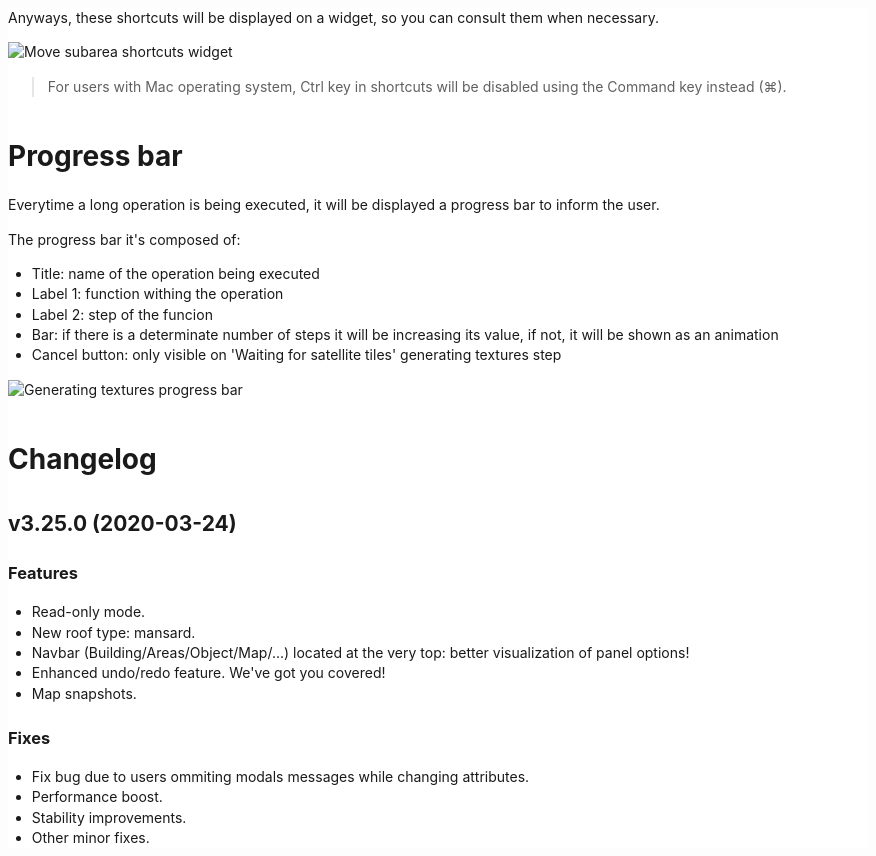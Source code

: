 
Anyways, these shortcuts will be displayed on a widget, so you can
consult them when necessary.

![Move subarea shortcuts
widget](./layout-doc-imgs/subarea/move-subarea-widget.png)

> For users with Mac operating system, Ctrl key in shortcuts will be
> disabled using the Command key instead (⌘).

<div class="page-break">

</div>

# Progress bar

Everytime a long operation is being executed, it will be displayed a
progress bar to inform the user.

The progress bar it's composed of:

  - Title: name of the operation being executed
  - Label 1: function withing the operation
  - Label 2: step of the funcion
  - Bar: if there is a determinate number of steps it will be increasing
    its value, if not, it will be shown as an animation
  - Cancel button: only visible on 'Waiting for satellite tiles'
    generating textures step

![Generating textures progress
bar](./layout-doc-imgs/general/progress-bar-textures.jpg)

<div class="page-break">

</div>

# Changelog

## v3.25.0 (2020-03-24)

### Features

  - Read-only mode.
  - New roof type: mansard.
  - Navbar (Building/Areas/Object/Map/...) located at the very top:
    better visualization of panel options\!
  - Enhanced undo/redo feature. We've got you covered\!
  - Map snapshots.

### Fixes

  - Fix bug due to users ommiting modals messages while changing
    attributes.
  - Performance boost.
  - Stability improvements.
  - Other minor fixes.
